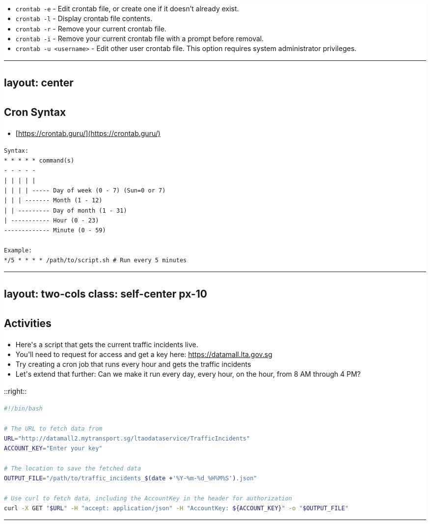 - `crontab -e` - Edit crontab file, or create one if it doesn’t already exist.
- `crontab -l` - Display crontab file contents.
- `crontab -r` - Remove your current crontab file.
- `crontab -i` - Remove your current crontab file with a prompt before removal.
- `crontab -u <username>` - Edit other user crontab file. This option requires system administrator privileges.

---
layout: center
---

## Cron Syntax

- [https://crontab.guru/](https://crontab.guru/)

```
Syntax:
* * * * * command(s)
- - - - -
| | | | |
| | | | ----- Day of week (0 - 7) (Sun=0 or 7)
| | | ------- Month (1 - 12)
| | --------- Day of month (1 - 31)
| ----------- Hour (0 - 23)
------------- Minute (0 - 59)

Example:
*/5 * * * * /path/to/script.sh # Run every 5 minutes
```

---
layout: two-cols
class: self-center px-10
---

## Activities

- Here's a script that gets the current traffic incidents live.
- You'll need to request for access and get a key here: https://datamall.lta.gov.sg
- Try creating a cron job that runs every hour and gets the traffic incidents
- Let's extend that further: Can we make it run every day, every hour, on the hour,
from 8 AM through 4 PM?

::right::

```bash
#!/bin/bash

# The URL to fetch data from
URL="http://datamall2.mytransport.sg/ltaodataservice/TrafficIncidents"
ACCOUNT_KEY="Enter your key"

# The location to save the fetched data
OUTPUT_FILE="/path/to/traffic_incidents_$(date +'%Y-%m-%d_%H%M%S').json"

# Use curl to fetch data, including the AccountKey in the header for authorization
curl -X GET "$URL" -H "accept: application/json" -H "AccountKey: ${ACCOUNT_KEY}" -o "$OUTPUT_FILE"

```

---